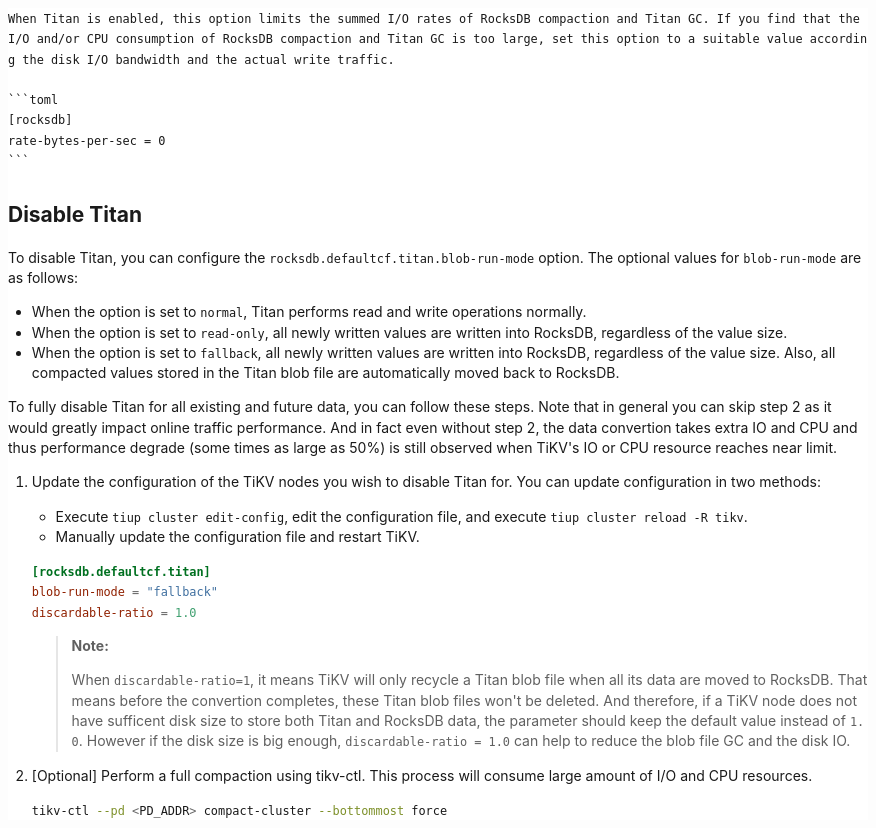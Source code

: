     When Titan is enabled, this option limits the summed I/O rates of RocksDB compaction and Titan GC. If you find that the I/O and/or CPU consumption of RocksDB compaction and Titan GC is too large, set this option to a suitable value according the disk I/O bandwidth and the actual write traffic.

    ```toml
    [rocksdb]
    rate-bytes-per-sec = 0
    ```

## Disable Titan

To disable Titan, you can configure the `rocksdb.defaultcf.titan.blob-run-mode` option. The optional values for `blob-run-mode` are as follows:

- When the option is set to `normal`, Titan performs read and write operations normally.
- When the option is set to `read-only`, all newly written values are written into RocksDB, regardless of the value size.
- When the option is set to `fallback`, all newly written values are written into RocksDB, regardless of the value size. Also, all compacted values stored in the Titan blob file are automatically moved back to RocksDB.

To fully disable Titan for all existing and future data, you can follow these steps. Note that in general you can skip step 2 as it would greatly impact online traffic performance. And in fact even without step 2, the data convertion takes extra IO and CPU and thus performance degrade (some times as large as 50%) is still observed when TiKV's IO or CPU resource reaches near limit.  

1. Update the configuration of the TiKV nodes you wish to disable Titan for. You can update configuration in two methods:

    + Execute `tiup cluster edit-config`, edit the configuration file, and execute `tiup cluster reload -R tikv`.
    + Manually update the configuration file and restart TiKV.

    ```toml
    [rocksdb.defaultcf.titan]
    blob-run-mode = "fallback"
    discardable-ratio = 1.0
    ```

    > **Note:**
    >
    > When `discardable-ratio=1`, it means TiKV will only recycle a Titan blob file when all its data are moved to RocksDB. That means before the convertion completes, these Titan blob files won't be deleted. And therefore, if a TiKV node does not have sufficent disk size to store both Titan and RocksDB data, the parameter should keep the default value instead of `1.0`. However if the disk size is big enough, `discardable-ratio = 1.0` can help to reduce the blob file GC and the disk IO. 
    >

2. [Optional] Perform a full compaction using tikv-ctl. This process will consume large amount of I/O and CPU resources.

    ```bash
    tikv-ctl --pd <PD_ADDR> compact-cluster --bottommost force
    ```
